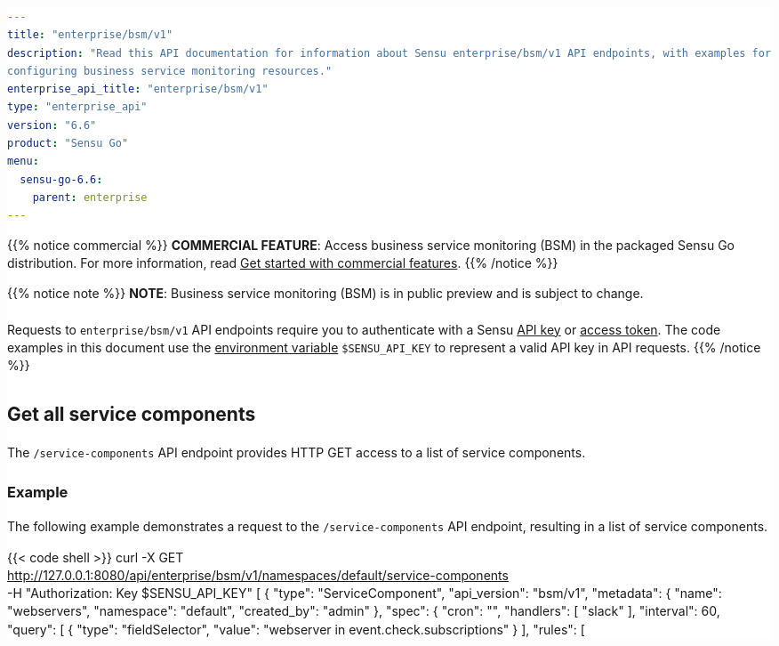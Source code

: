 ```yaml
---
title: "enterprise/bsm/v1"
description: "Read this API documentation for information about Sensu enterprise/bsm/v1 API endpoints, with examples for configuring business service monitoring resources."
enterprise_api_title: "enterprise/bsm/v1"
type: "enterprise_api"
version: "6.6"
product: "Sensu Go"
menu:
  sensu-go-6.6:
    parent: enterprise
---
```


{{% notice commercial %}}
**COMMERCIAL FEATURE**: Access business service monitoring (BSM) in the packaged Sensu Go distribution.
For more information, read [Get started with commercial features](../../../commercial/).
{{% /notice %}}

{{% notice note %}}
**NOTE**: Business service monitoring (BSM) is in public preview and is subject to change.<br><br>
Requests to `enterprise/bsm/v1` API endpoints require you to authenticate with a Sensu [API key](../../#configure-an-environment-variable-for-api-key-authentication) or [access token](../../#authenticate-with-auth-api-endpoints).
The code examples in this document use the [environment variable](../../#configure-an-environment-variable-for-api-key-authentication) `$SENSU_API_KEY` to represent a valid API key in API requests.
{{% /notice %}}

## Get all service components

The `/service-components` API endpoint provides HTTP GET access to a list of service components.

### Example

The following example demonstrates a request to the `/service-components` API endpoint, resulting in a list of service components.

{{< code shell >}}
curl -X GET \
http://127.0.0.1:8080/api/enterprise/bsm/v1/namespaces/default/service-components \
-H "Authorization: Key $SENSU_API_KEY"
[
  {
    "type": "ServiceComponent",
    "api_version": "bsm/v1",
    "metadata": {
      "name": "webservers",
      "namespace": "default",
      "created_by": "admin"
    },
    "spec": {
      "cron": "",
      "handlers": [
        "slack"
      ],
      "interval": 60,
      "query": [
        {
          "type": "fieldSelector",
          "value": "webserver in event.check.subscriptions"
        }
      ],
      "rules": [